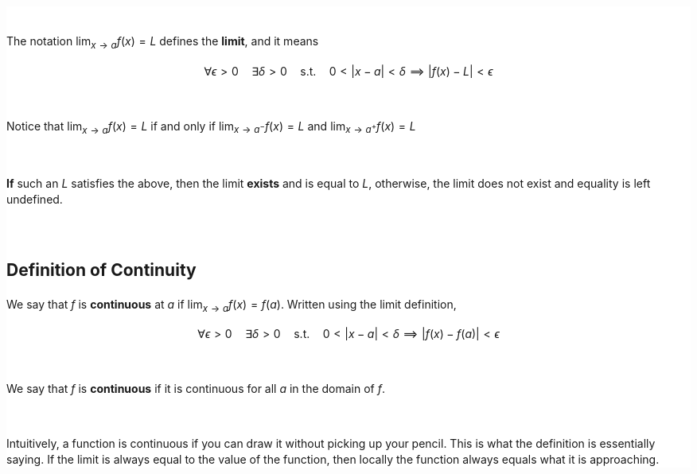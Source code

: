 <br>

The notation $\displaystyle \lim_{x \rightarrow a} f(x) = L$ defines the **limit**, and it means

$$
\forall \epsilon > 0 \quad \exists \delta > 0 \quad \text{s.t.} \quad 0 < \lvert x - a \rvert < \delta \implies \lvert f(x) - L \rvert < \epsilon
$$

<br>

Notice that $\displaystyle \lim_{x \rightarrow a} f(x) = L$ if and only if $\displaystyle \lim_{x \rightarrow a^-} f(x) = L$ and $\displaystyle \lim_{x \rightarrow a^+} f(x) = L$

<br>

**If** such an $L$ satisfies the above, then the limit **exists** and is equal to $L$, otherwise, the limit does not exist and equality is left undefined.

<br>

## Definition of Continuity

We say that $f$ is **continuous** at $a$ if $\displaystyle \lim_{x \rightarrow a} f(x) = f(a)$. Written using the limit definition, 

$$
\forall \epsilon > 0 \quad \exists \delta > 0 \quad \text{s.t.} \quad 0 < \lvert x - a \rvert < \delta \implies \lvert f(x) - f(a) \rvert < \epsilon
$$

<br>

We say that $f$ is **continuous** if it is continuous for all $a$ in the domain of $f$.

<br>

Intuitively, a function is continuous if you can draw it without picking up your pencil. This is what the definition is essentially saying. If the limit is always equal to the value of the function, then locally the function always equals what it is approaching. 